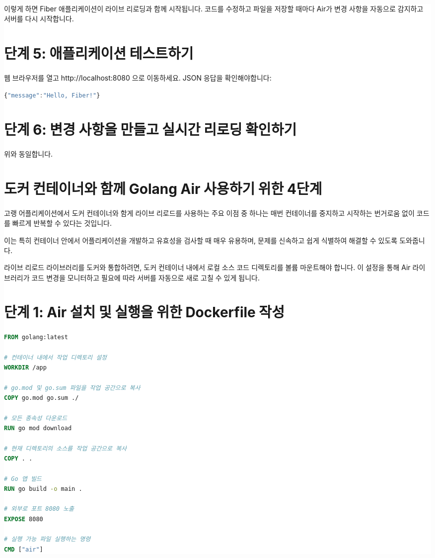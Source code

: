 이렇게 하면 Fiber 애플리케이션이 라이브 리로딩과 함께 시작됩니다. 코드를 수정하고 파일을 저장할 때마다 Air가 변경 사항을 자동으로 감지하고 서버를 다시 시작합니다.



# 단계 5: 애플리케이션 테스트하기

웹 브라우저를 열고 http://localhost:8080 으로 이동하세요. JSON 응답을 확인해야합니다:

```js
{"message":"Hello, Fiber!"}
```

# 단계 6: 변경 사항을 만들고 실시간 리로딩 확인하기



위와 동일합니다.

# 도커 컨테이너와 함께 Golang Air 사용하기 위한 4단계

고랭 어플리케이션에서 도커 컨테이너와 함게 라이브 리로드를 사용하는 주요 이점 중 하나는 매번 컨테이너를 중지하고 시작하는 번거로움 없이 코드를 빠르게 반복할 수 있다는 것입니다.

이는 특히 컨테이너 안에서 어플리케이션을 개발하고 유효성을 검사할 때 매우 유용하며, 문제를 신속하고 쉽게 식별하여 해결할 수 있도록 도와줍니다.



라이브 리로드 라이브러리를 도커와 통합하려면, 도커 컨테이너 내에서 로컬 소스 코드 디렉토리를 볼륨 마운트해야 합니다. 이 설정을 통해 Air 라이브러리가 코드 변경을 모니터하고 필요에 따라 서버를 자동으로 새로 고칠 수 있게 됩니다.

# 단계 1: Air 설치 및 실행을 위한 Dockerfile 작성

```Dockerfile
FROM golang:latest

# 컨테이너 내에서 작업 디렉토리 설정
WORKDIR /app

# go.mod 및 go.sum 파일을 작업 공간으로 복사
COPY go.mod go.sum ./

# 모든 종속성 다운로드
RUN go mod download

# 현재 디렉토리의 소스를 작업 공간으로 복사
COPY . .

# Go 앱 빌드
RUN go build -o main .

# 외부로 포트 8080 노출
EXPOSE 8080

# 실행 가능 파일 실행하는 명령
CMD ["air"]
```
